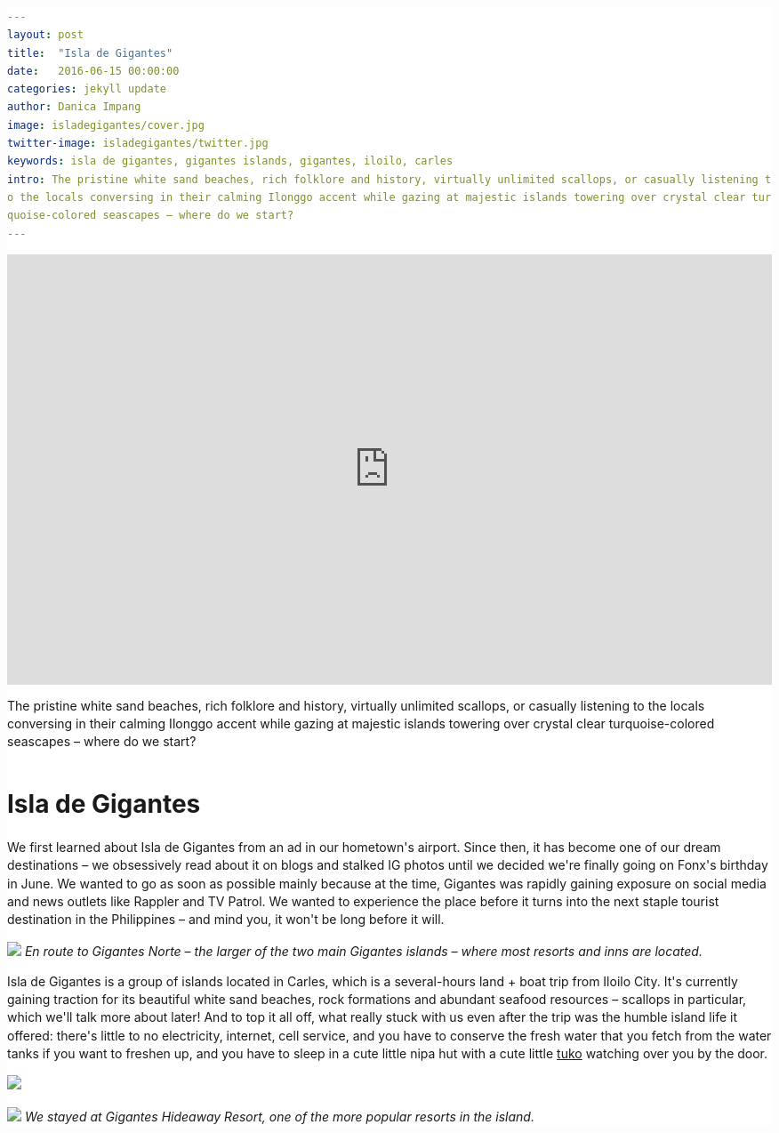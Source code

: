 ```yaml
---
layout: post
title:  "Isla de Gigantes"
date:   2016-06-15 00:00:00
categories: jekyll update
author: Danica Impang
image: isladegigantes/cover.jpg
twitter-image: isladegigantes/twitter.jpg
keywords: isla de gigantes, gigantes islands, gigantes, iloilo, carles
intro: The pristine white sand beaches, rich folklore and history, virtually unlimited scallops, or casually listening to the locals conversing in their calming Ilonggo accent while gazing at majestic islands towering over crystal clear turquoise-colored seascapes – where do we start?
---
```


<p>
	<style>.embed-container { position: relative; padding-bottom: 56.25%; height: 0; overflow: hidden; max-width: 100%; } .embed-container iframe, .embed-container object, .embed-container embed { position: absolute; top: 0; left: 0; width: 100%; height: 100%; }</style><div class='embed-container'><iframe src='https://player.vimeo.com/video/200465206' frameborder='0' webkitAllowFullScreen mozallowfullscreen allowFullScreen></iframe></div>
</p>

The pristine white sand beaches, rich folklore and history, virtually unlimited scallops, or casually listening to the locals conversing in their calming Ilonggo accent while gazing at majestic islands towering over crystal clear turquoise-colored seascapes – where do we start?

# Isla de Gigantes

We first learned about Isla de Gigantes from an ad in our hometown's airport. Since then, it has become one of our dream destinations – we obsessively read about it on blogs and stalked IG photos until we decided we're finally going on Fonx's birthday in June. We wanted to go as soon as possible mainly because at the time, Gigantes was rapidly gaining exposure on social media and news outlets like Rappler and TV Patrol. We wanted to experience the place before it turns into the next staple tourist destination in the Philippines – and mind you, it won't be long before it will.

_![](/images/isladegigantes/boat.jpg)_
_En route to Gigantes Norte – the larger of the two main Gigantes islands – where most resorts and inns are located._

Isla de Gigantes is a group of islands located in Carles, which is a several-hours land + boat trip from Iloilo City. It's currently gaining traction for its beautiful white sand beaches, rock formations and abundant seafood resources – scallops in particular, which we'll talk more about later! And to top it all off, what really stuck with us even after the trip was the humble island life it offered: there's little to no electricity, internet, cell service, and you have to conserve the fresh water that you fetch from the water tanks if you want to freshen up, and you have to sleep in a cute little nipa hut with a cute little [tuko](https://en.wikipedia.org/wiki/Tokay_gecko) watching over you by the door.

_![](/images/isladegigantes/hideaway.jpg)_

_![](/images/isladegigantes/gigantes.jpg)_
_We stayed at Gigantes Hideaway Resort, one of the more popular resorts in the island._
